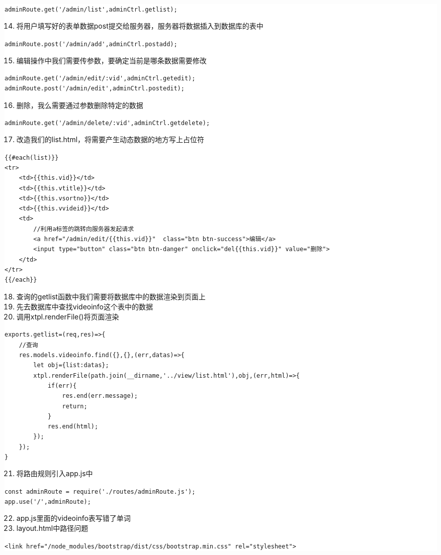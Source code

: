 ```
adminRoute.get('/admin/list',adminCtrl.getlist);
```
14. 将用户填写好的表单数据post提交给服务器，服务器将数据插入到数据库的表中
```
adminRoute.post('/admin/add',adminCtrl.postadd);
```
15. 编辑操作中我们需要传参数，要确定当前是哪条数据需要修改
```
adminRoute.get('/admin/edit/:vid',adminCtrl.getedit);
adminRoute.post('/admin/edit',adminCtrl.postedit);
```
16. 删除，我么需要通过参数删除特定的数据
```
adminRoute.get('/admin/delete/:vid',adminCtrl.getdelete);
```
17. 改造我们的list.html，将需要产生动态数据的地方写上占位符
```
{{#each(list)}}
<tr>
    <td>{{this.vid}}</td>
    <td>{{this.vtitle}}</td>
    <td>{{this.vsortno}}</td>
    <td>{{this.vvideid}}</td>
    <td>
        //利用a标签的跳转向服务器发起请求
        <a href="/admin/edit/{{this.vid}}"  class="btn btn-success">编辑</a>
        <input type="button" class="btn btn-danger" onclick="del{{this.vid}}" value="删除">
    </td>
</tr>
{{/each}}
```
18. 查询的getlist函数中我们需要将数据库中的数据渲染到页面上
19. 先去数据库中查找videoinfo这个表中的数据
20. 调用xtpl.renderFile()将页面渲染
```
exports.getlist=(req,res)=>{
    //查询
    res.models.videoinfo.find({},{},(err,datas)=>{
        let obj={list:datas};
        xtpl.renderFile(path.join(__dirname,'../view/list.html'),obj,(err,html)=>{
            if(err){
                res.end(err.message);
                return;
            }
            res.end(html);
        });
    });
}
```
21. 将路由规则引入app.js中
```
const adminRoute = require('./routes/adminRoute.js');
app.use('/',adminRoute);
```
22. app.js里面的videoinfo表写错了单词
23. layout.html中路径问题
```
<link href="/node_modules/bootstrap/dist/css/bootstrap.min.css" rel="stylesheet">
```
